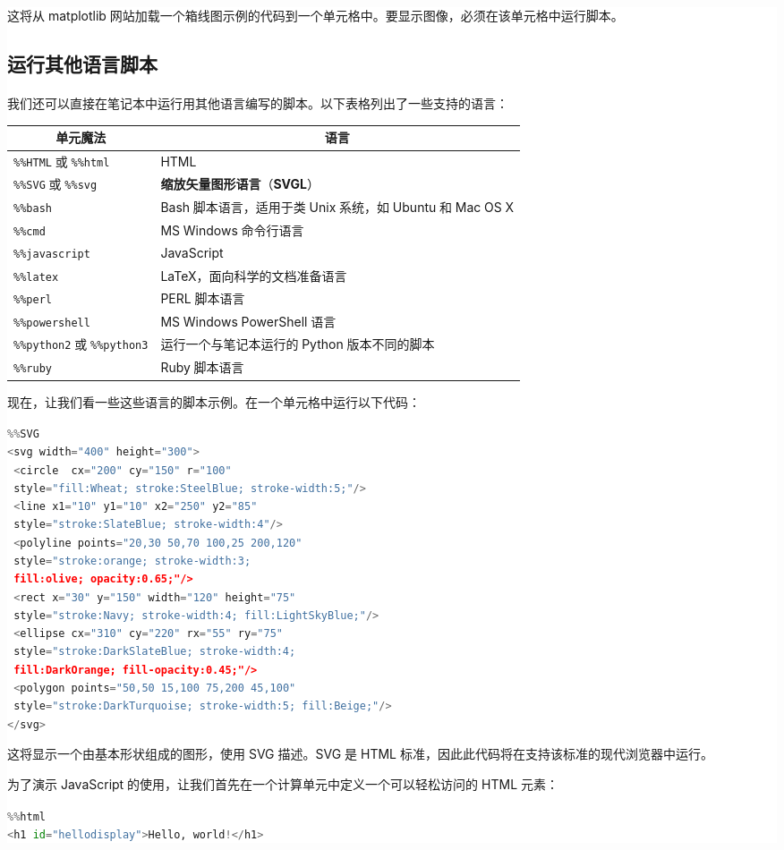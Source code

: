 这将从 matplotlib 网站加载一个箱线图示例的代码到一个单元格中。要显示图像，必须在该单元格中运行脚本。

## 运行其他语言脚本

我们还可以直接在笔记本中运行用其他语言编写的脚本。以下表格列出了一些支持的语言：

| 单元魔法 | 语言 |
| --- | --- |
| `%%HTML` 或 `%%html` | HTML |
| `%%SVG` 或 `%%svg` | **缩放矢量图形语言**（**SVGL**） |
| `%%bash` | Bash 脚本语言，适用于类 Unix 系统，如 Ubuntu 和 Mac OS X |
| `%%cmd` | MS Windows 命令行语言 |
| `%%javascript` | JavaScript |
| `%%latex` | LaTeX，面向科学的文档准备语言 |
| `%%perl` | PERL 脚本语言 |
| `%%powershell` | MS Windows PowerShell 语言 |
| `%%python2` 或 `%%python3` | 运行一个与笔记本运行的 Python 版本不同的脚本 |
| `%%ruby` | Ruby 脚本语言 |

现在，让我们看一些这些语言的脚本示例。在一个单元格中运行以下代码：

```py
%%SVG
<svg width="400" height="300">
 <circle  cx="200" cy="150" r="100"
 style="fill:Wheat; stroke:SteelBlue; stroke-width:5;"/>
 <line x1="10" y1="10" x2="250" y2="85"
 style="stroke:SlateBlue; stroke-width:4"/>
 <polyline points="20,30 50,70 100,25 200,120"
 style="stroke:orange; stroke-width:3; 
 fill:olive; opacity:0.65;"/>
 <rect x="30" y="150" width="120" height="75"
 style="stroke:Navy; stroke-width:4; fill:LightSkyBlue;"/>
 <ellipse cx="310" cy="220" rx="55" ry="75"
 style="stroke:DarkSlateBlue; stroke-width:4;
 fill:DarkOrange; fill-opacity:0.45;"/>
 <polygon points="50,50 15,100 75,200 45,100"
 style="stroke:DarkTurquoise; stroke-width:5; fill:Beige;"/>
</svg>

```

这将显示一个由基本形状组成的图形，使用 SVG 描述。SVG 是 HTML 标准，因此此代码将在支持该标准的现代浏览器中运行。

为了演示 JavaScript 的使用，让我们首先在一个计算单元中定义一个可以轻松访问的 HTML 元素：

```py
%%html
<h1 id="hellodisplay">Hello, world!</h1>

```
